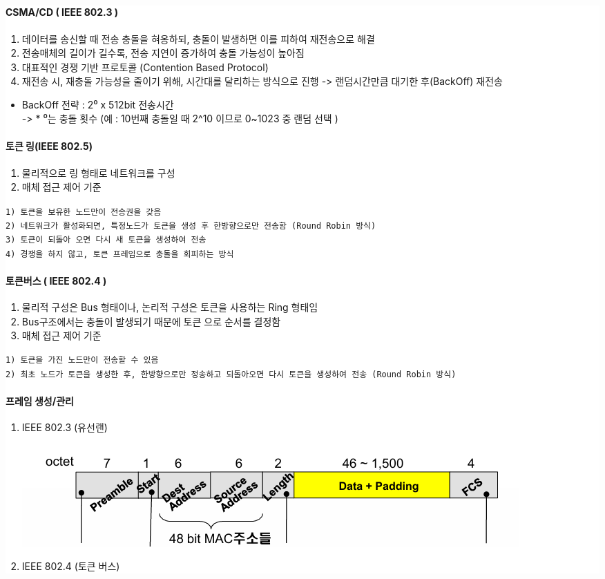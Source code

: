   #### CSMA/CD ( IEEE 802.3 )
   1) 데이터를 송신할 때 전송 충돌을 혀옹하되, 충돌이 발생하면 이를 피하여 재전송으로 해결  
   2) 전송매체의 길이가 길수록, 전송 지연이 증가하여 충돌 가능성이 높아짐
   3) 대표적인 경쟁 기반 프로토콜 (Contention Based Protocol)
   4) 재전송 시, 재충돌 가능성을 줄이기 위해, 시간대를 달리하는 방식으로 진행
    -> 랜덤시간만큼 대기한 후(BackOff) 재전송

  - BackOff 전략 :  2⁰ x 512bit 전송시간  
   -> * ⁰는 충돌 횟수 (예 : 10번째 충돌일 때 2^10 이므로 0~1023 중 랜덤 선택 )

  #### 토큰 링(IEEE 802.5)
  1) 물리적으로 링 형태로 네트워크를 구성
  2) 매체 접근 제어 기준
  ```
  1) 토큰을 보유한 노드만이 전송권을 갖음
  2) 네트워크가 활성화되면, 특정노드가 토큰을 생성 후 한방향으로만 전송함 (Round Robin 방식)
  3) 토큰이 되돌아 오면 다시 새 토큰을 생성하여 전송
  4) 경쟁을 하지 않고, 토큰 프레임으로 충돌을 회피하는 방식
  ```

  #### 토큰버스 ( IEEE 802.4 )
  1) 물리적 구성은 Bus 형태이나, 논리적 구성은 토큰을 사용하는 Ring 형태임
  2) Bus구조에서는 충돌이 발생되기 때문에 토큰 으로 순서를 결정함
  3) 매체 접근 제어 기준
  ```
  1) 토큰을 가진 노드만이 전송할 수 있음
  2) 최초 노드가 토큰을 생성한 후, 한방향으로만 정송하고 되돌아오면 다시 토큰을 생성하여 전송 (Round Robin 방식)
  ```

<div style="page-break-before: always;"></div>

  #### 프레임 생성/관리
  1) IEEE 802.3 (유선랜)  
  ![alt text](image-4.png)

  2) IEEE 802.4 (토큰 버스)